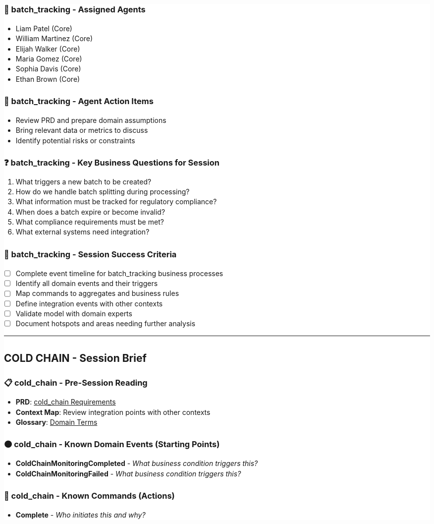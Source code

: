 ### 👥 batch_tracking - Assigned Agents

- Liam Patel (Core)
- William Martinez (Core)
- Elijah Walker (Core)
- Maria Gomez (Core)
- Sophia Davis (Core)
- Ethan Brown (Core)

### 📝 batch_tracking - Agent Action Items

- Review PRD and prepare domain assumptions
- Bring relevant data or metrics to discuss
- Identify potential risks or constraints

### ❓ batch_tracking - Key Business Questions for Session

1. What triggers a new batch to be created?
2. How do we handle batch splitting during processing?
3. What information must be tracked for regulatory compliance?
4. When does a batch expire or become invalid?
5. What compliance requirements must be met?
6. What external systems need integration?

### 🎯 batch_tracking - Session Success Criteria

- [ ] Complete event timeline for batch_tracking business processes
- [ ] Identify all domain events and their triggers
- [ ] Map commands to aggregates and business rules
- [ ] Define integration events with other contexts
- [ ] Validate model with domain experts
- [ ] Document hotspots and areas needing further analysis

---

## COLD CHAIN - Session Brief

### 📋 cold_chain - Pre-Session Reading

- **PRD**: [cold_chain Requirements](DDD_Artefacts/docs/prd/core/cold_chain.md)
- **Context Map**: Review integration points with other contexts
- **Glossary**: [Domain Terms](DDD_Artefacts/docs/ubiquitous-language/cold-chain-glossary.md)

### 🟠 cold_chain - Known Domain Events (Starting Points)

- **ColdChainMonitoringCompleted** - _What business condition triggers this?_
- **ColdChainMonitoringFailed** - _What business condition triggers this?_

### 🔵 cold_chain - Known Commands (Actions)

- **Complete** - _Who initiates this and why?_
